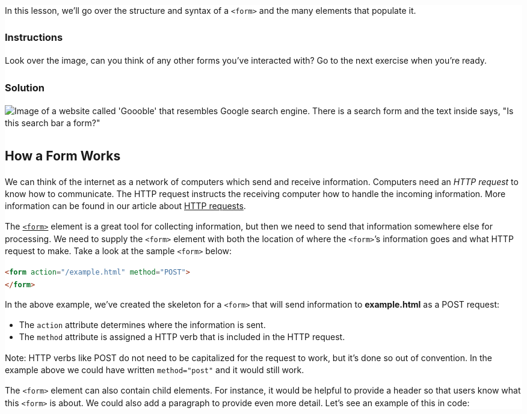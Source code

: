 In this lesson, we’ll go over the structure and syntax of a `<form>` and
the many elements that populate it.

### Instructions

Look over the image, can you think of any other forms you’ve interacted
with? Go to the next exercise when you’re ready.

### Solution

<img alt="Image of a website called 'Goooble' that resembles Google search engine. There is a search form and the text inside says, &quot;Is this search bar a form?&quot;" src="https://content.codecademy.com/courses/learn-html-forms/search%20bar.gif" class="gamut-1h2re45-imageStyles-imageStyles e1xtjyf0">

## How a Form Works

We can think of the internet as a network of computers which send and
receive information. Computers need an *HTTP request* to know how to
communicate. The HTTP request instructs the receiving computer how to
handle the incoming information. More information can be found in our
article about
<a href="https://www.codecademy.com/articles/http-requests"
class="e14vpv2g1 gamut-xro1w8-ResetElement-Anchor-AnchorBase e1bhhzie0"
target="_blank">HTTP requests</a>.

The <a
href="https://www.codecademy.com/resources/docs/html/forms?page_ref=catalog"
class="e14vpv2g1 gamut-xro1w8-ResetElement-Anchor-AnchorBase e1bhhzie0"
target="_blank"><code
class="code__2rdF32qjRVp7mMVBHuPwDS">\<form\></code></a> element is a
great tool for collecting information, but then we need to send that
information somewhere else for processing. We need to supply the
`<form>` element with both the location of where the `<form>`’s
information goes and what HTTP request to make. Take a look at the
sample `<form>` below:

``` html
<form action="/example.html" method="POST">
</form>
```

In the above example, we’ve created the skeleton for a `<form>` that
will send information to **example.html** as a POST request:

- The `action` attribute determines where the information is sent.
- The `method` attribute is assigned a HTTP verb that is included in the
  HTTP request.

Note: HTTP verbs like POST do not need to be capitalized for the request
to work, but it’s done so out of convention. In the example above we
could have written `method="post"` and it would still work.

The `<form>` element can also contain child elements. For instance, it
would be helpful to provide a header so that users know what this
`<form>` is about. We could also add a paragraph to provide even more
detail. Let’s see an example of this in code:
